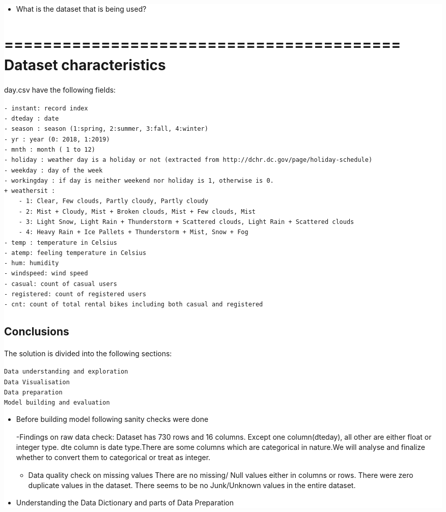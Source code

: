
- What is the dataset that is being used?

=========================================
Dataset characteristics
=========================================	
day.csv have the following fields:
	
	- instant: record index
	- dteday : date
	- season : season (1:spring, 2:summer, 3:fall, 4:winter)
	- yr : year (0: 2018, 1:2019)
	- mnth : month ( 1 to 12)
	- holiday : weather day is a holiday or not (extracted from http://dchr.dc.gov/page/holiday-schedule)
	- weekday : day of the week
	- workingday : if day is neither weekend nor holiday is 1, otherwise is 0.
	+ weathersit : 
		- 1: Clear, Few clouds, Partly cloudy, Partly cloudy
		- 2: Mist + Cloudy, Mist + Broken clouds, Mist + Few clouds, Mist
		- 3: Light Snow, Light Rain + Thunderstorm + Scattered clouds, Light Rain + Scattered clouds
		- 4: Heavy Rain + Ice Pallets + Thunderstorm + Mist, Snow + Fog
	- temp : temperature in Celsius
	- atemp: feeling temperature in Celsius
	- hum: humidity
	- windspeed: wind speed
	- casual: count of casual users
	- registered: count of registered users
	- cnt: count of total rental bikes including both casual and registered
	

## Conclusions
The solution is divided into the following sections:

    Data understanding and exploration
    Data Visualisation
    Data preparation
    Model building and evaluation

- Before building model following sanity checks were done
   
    -Findings on raw data check:
           Dataset has 730 rows and 16 columns. Except one column(dteday), all other are either float or integer type. dte column is date
           type.There are some columns which are categorical in nature.We will analyse and finalize whether to convert them to categorical
           or treat as integer.
    
   - Data quality check on missing values 
           There are no missing/ Null values either in columns or rows.
           There were zero duplicate values in the dataset.
           There seems to be no Junk/Unknown values in the entire dataset.
    
- Understanding the Data Dictionary and parts of Data Preparation
